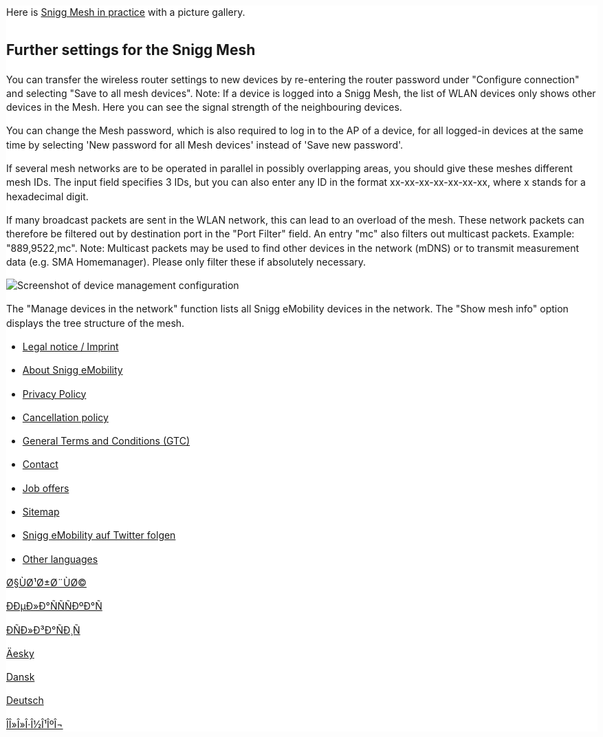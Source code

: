 Here is [Snigg Mesh in practice](https://www.cfos-emobility.de/network/service/anleitungen/cfos-mesh-in-der-praxis-screenshot-strecke/) with a picture gallery.

## Further settings for the Snigg Mesh

You can transfer the wireless router settings to new devices by re-entering the router password under "Configure connection" and selecting "Save to all mesh devices". Note: If a device is logged into a Snigg Mesh, the list of WLAN devices only shows other devices in the Mesh. Here you can see the signal strength of the neighbouring devices.  
  
You can change the Mesh password, which is also required to log in to the AP of a device, for all logged-in devices at the same time by selecting 'New password for all Mesh devices' instead of 'Save new password'.  
  
If several mesh networks are to be operated in parallel in possibly overlapping areas, you should give these meshes different mesh IDs. The input field specifies 3 IDs, but you can also enter any ID in the format xx-xx-xx-xx-xx-xx-xx, where x stands for a hexadecimal digit.  
  
If many broadcast packets are sent in the WLAN network, this can lead to an overload of the mesh. These network packets can therefore be filtered out by destination port in the "Port Filter" field. An entry "mc" also filters out multicast packets. Example: "889,9522,mc". Note: Multicast packets may be used to find other devices in the network (mDNS) or to transmit measurement data (e.g. SMA Homemanager). Please only filter these if absolutely necessary.

![
                        Screenshot of device management configuration
                     ](/images/cfos-mesh-maintenance.png)

The "Manage devices in the network" function lists all Snigg eMobility devices in the network. The "Show mesh info" option displays the tree structure of the mesh.

* [Legal notice / Imprint](/en/contact/contact.htm)
* [About Snigg eMobility](/en/contact/mission-statement.htm)
* [Privacy Policy](/en/contact/contact.htm#privacy)
* [Cancellation policy](https://shop.cfos-emobility.de/policies/refund-policy)
* [General Terms and Conditions (GTC)](https://shop.cfos-emobility.de/policies/terms-of-service)

* [Contact](#)
* [Job offers](/en/contact/jobs.htm)
* [Sitemap](/en/sitemap.htm)
* [Snigg eMobility auf Twitter folgen](https://twitter.com/SniggEmobility)
* [Other languages](#)

[Ø§ÙØ¹Ø±Ø¨ÙØ©](/ar/cfos-charging-manager/documentation/mesh.htm)

[ÐÐµÐ»Ð°ÑÑÑÐºÐ°Ñ](/be/cfos-charging-manager/documentation/mesh.htm)

[ÐÑÐ»Ð³Ð°ÑÐ¸Ñ](/bg/cfos-charging-manager/documentation/mesh.htm)

[Äesky](/cs/cfos-charging-manager/documentation/mesh.htm)

[Dansk](/da/cfos-charging-manager/documentation/mesh.htm)

[Deutsch](/de/cfos-charging-manager/documentation/mesh.htm)

[ÎÎ»Î»Î·Î½Î¹ÎºÎ¬](/el/cfos-charging-manager/documentation/mesh.htm)
